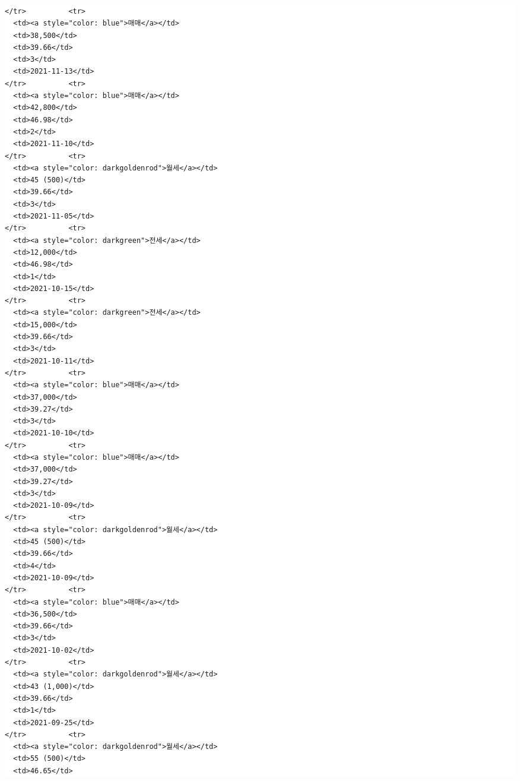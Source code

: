     </tr>          <tr>
      <td><a style="color: blue">매매</a></td>
      <td>38,500</td>
      <td>39.66</td>
      <td>3</td>
      <td>2021-11-13</td>
    </tr>          <tr>
      <td><a style="color: blue">매매</a></td>
      <td>42,800</td>
      <td>46.98</td>
      <td>2</td>
      <td>2021-11-10</td>
    </tr>          <tr>
      <td><a style="color: darkgoldenrod">월세</a></td>
      <td>45 (500)</td>
      <td>39.66</td>
      <td>3</td>
      <td>2021-11-05</td>
    </tr>          <tr>
      <td><a style="color: darkgreen">전세</a></td>
      <td>12,000</td>
      <td>46.98</td>
      <td>1</td>
      <td>2021-10-15</td>
    </tr>          <tr>
      <td><a style="color: darkgreen">전세</a></td>
      <td>15,000</td>
      <td>39.66</td>
      <td>3</td>
      <td>2021-10-11</td>
    </tr>          <tr>
      <td><a style="color: blue">매매</a></td>
      <td>37,000</td>
      <td>39.27</td>
      <td>3</td>
      <td>2021-10-10</td>
    </tr>          <tr>
      <td><a style="color: blue">매매</a></td>
      <td>37,000</td>
      <td>39.27</td>
      <td>3</td>
      <td>2021-10-09</td>
    </tr>          <tr>
      <td><a style="color: darkgoldenrod">월세</a></td>
      <td>45 (500)</td>
      <td>39.66</td>
      <td>4</td>
      <td>2021-10-09</td>
    </tr>          <tr>
      <td><a style="color: blue">매매</a></td>
      <td>36,500</td>
      <td>39.66</td>
      <td>3</td>
      <td>2021-10-02</td>
    </tr>          <tr>
      <td><a style="color: darkgoldenrod">월세</a></td>
      <td>43 (1,000)</td>
      <td>39.66</td>
      <td>1</td>
      <td>2021-09-25</td>
    </tr>          <tr>
      <td><a style="color: darkgoldenrod">월세</a></td>
      <td>55 (500)</td>
      <td>46.65</td>